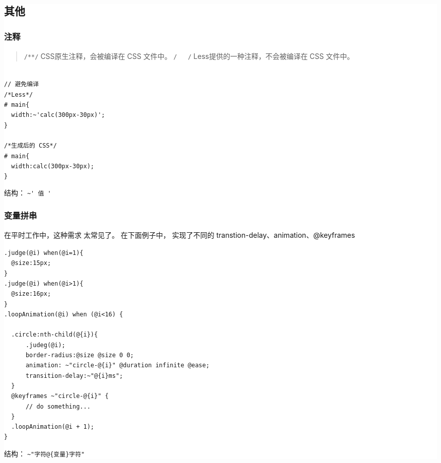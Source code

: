 ```less
```

## 其他

### 注释

> `/**/` CSS原生注释，会被编译在 CSS 文件中。
> `/   /` Less提供的一种注释，不会被编译在 CSS 文件中。

```less

// 避免编译
/*Less*/
# main{
  width:~'calc(300px-30px)';
}

/*生成后的 CSS*/
# main{
  width:calc(300px-30px);
}
```

结构： `~' 值 '`

### 变量拼串

在平时工作中，这种需求 太常见了。 在下面例子中， 实现了不同的 transtion-delay、animation、@keyframes

```less
.judge(@i) when(@i=1){
  @size:15px;
}
.judge(@i) when(@i>1){
  @size:16px;
}
.loopAnimation(@i) when (@i<16) {
  
  .circle:nth-child(@{i}){
      .judeg(@i);
      border-radius:@size @size 0 0;
      animation: ~"circle-@{i}" @duration infinite @ease;
      transition-delay:~"@{i}ms";
  }
  @keyframes ~"circle-@{i}" {
      // do something...
  }
  .loopAnimation(@i + 1);
}
```

结构： `~"字符@{变量}字符"`
